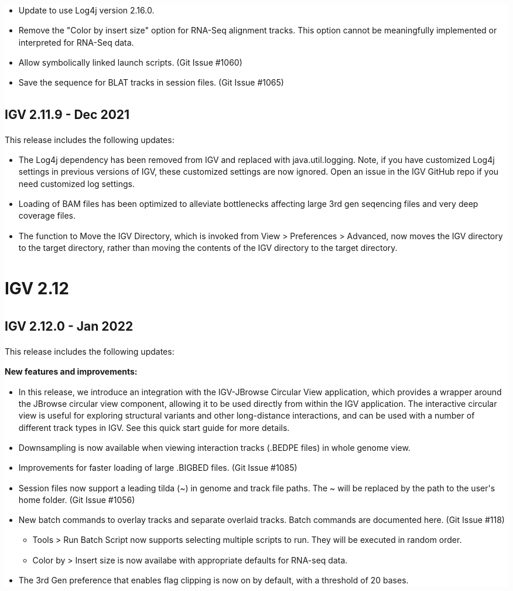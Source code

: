 * Update to use Log4j version 2.16.0. 

* Remove the "Color by insert size" option for RNA-Seq alignment tracks.  This option cannot be meaningfully implemented or interpreted for RNA-Seq data.

* Allow symbolically linked launch scripts. (Git Issue #1060)

* Save the sequence for BLAT tracks in session files. (Git Issue #1065)

## IGV 2.11.9 - Dec 2021

This release includes the following updates:

* The Log4j dependency has been removed from IGV and replaced with java.util.logging. Note, if you have customized Log4j settings in previous versions of IGV, these customized settings are now ignored. Open an issue in the IGV GitHub repo if you need customized log settings.

*  Loading of BAM files has been optimized to alleviate bottlenecks affecting large 3rd gen seqencing files and very deep coverage files. 

* The function to Move the IGV Directory, which is invoked from View > Preferences > Advanced, now moves the IGV directory to the target directory, rather than moving the contents of the IGV directory to the target directory.

# IGV 2.12

## IGV 2.12.0 - Jan 2022

This release includes the following updates:

**New features and improvements:**

* In this release, we introduce an integration with the IGV-JBrowse Circular View application, which provides a wrapper around the JBrowse circular view component, allowing it to be used directly from within the IGV application. The interactive circular view is useful for exploring structural variants and other long-distance interactions, and can be used with a number of different track types in IGV. See this quick start guide for more details.

* Downsampling is now available when viewing interaction tracks (.BEDPE files) in whole genome view.

* Improvements for faster loading of large .BIGBED files. (Git Issue #1085)

* Session files now support a leading tilda (~) in genome and track file paths. The ~ will be replaced by the path to the user's home folder.  (Git Issue #1056)

* New batch commands to overlay tracks and separate overlaid tracks. Batch commands are documented here. (Git Issue #118)
  
  * Tools > Run Batch Script now supports selecting multiple scripts to run. They will be executed in random order.
 
  * Color by > Insert size is now availabe with appropriate defaults for RNA-seq data.
  
* The 3rd Gen preference that enables flag clipping is now on by default, with a threshold of 20 bases.
